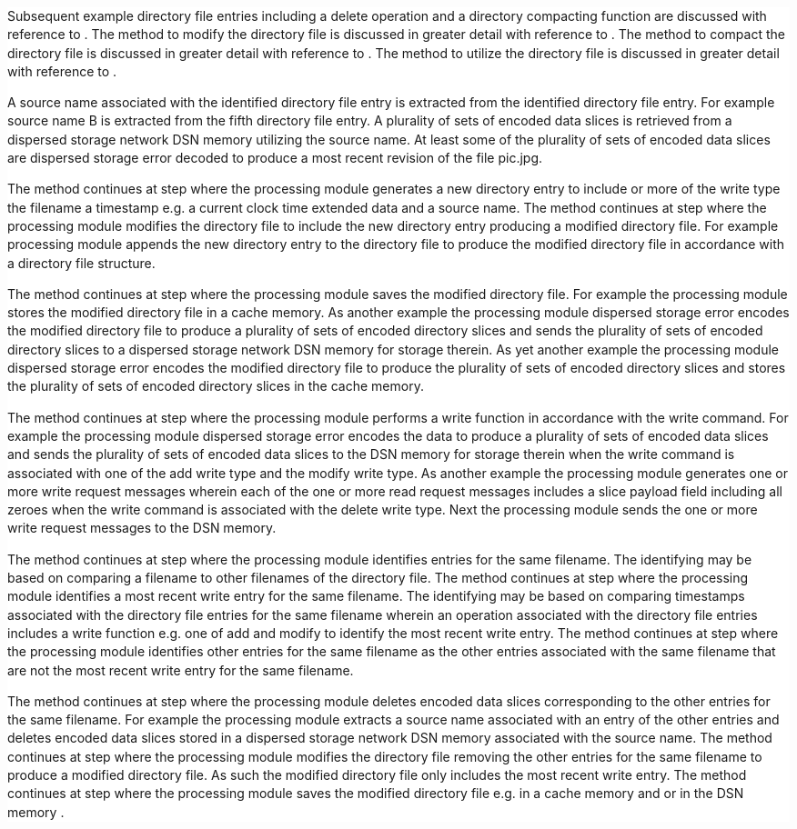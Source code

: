 Subsequent example directory file entries including a delete operation and a directory compacting function are discussed with reference to . The method to modify the directory file is discussed in greater detail with reference to . The method to compact the directory file is discussed in greater detail with reference to . The method to utilize the directory file is discussed in greater detail with reference to .

A source name associated with the identified directory file entry is extracted from the identified directory file entry. For example source name B is extracted from the fifth directory file entry. A plurality of sets of encoded data slices is retrieved from a dispersed storage network DSN memory utilizing the source name. At least some of the plurality of sets of encoded data slices are dispersed storage error decoded to produce a most recent revision of the file pic.jpg.

The method continues at step where the processing module generates a new directory entry to include or more of the write type the filename a timestamp e.g. a current clock time extended data and a source name. The method continues at step where the processing module modifies the directory file to include the new directory entry producing a modified directory file. For example processing module appends the new directory entry to the directory file to produce the modified directory file in accordance with a directory file structure.

The method continues at step where the processing module saves the modified directory file. For example the processing module stores the modified directory file in a cache memory. As another example the processing module dispersed storage error encodes the modified directory file to produce a plurality of sets of encoded directory slices and sends the plurality of sets of encoded directory slices to a dispersed storage network DSN memory for storage therein. As yet another example the processing module dispersed storage error encodes the modified directory file to produce the plurality of sets of encoded directory slices and stores the plurality of sets of encoded directory slices in the cache memory.

The method continues at step where the processing module performs a write function in accordance with the write command. For example the processing module dispersed storage error encodes the data to produce a plurality of sets of encoded data slices and sends the plurality of sets of encoded data slices to the DSN memory for storage therein when the write command is associated with one of the add write type and the modify write type. As another example the processing module generates one or more write request messages wherein each of the one or more read request messages includes a slice payload field including all zeroes when the write command is associated with the delete write type. Next the processing module sends the one or more write request messages to the DSN memory.

The method continues at step where the processing module identifies entries for the same filename. The identifying may be based on comparing a filename to other filenames of the directory file. The method continues at step where the processing module identifies a most recent write entry for the same filename. The identifying may be based on comparing timestamps associated with the directory file entries for the same filename wherein an operation associated with the directory file entries includes a write function e.g. one of add and modify to identify the most recent write entry. The method continues at step where the processing module identifies other entries for the same filename as the other entries associated with the same filename that are not the most recent write entry for the same filename.

The method continues at step where the processing module deletes encoded data slices corresponding to the other entries for the same filename. For example the processing module extracts a source name associated with an entry of the other entries and deletes encoded data slices stored in a dispersed storage network DSN memory associated with the source name. The method continues at step where the processing module modifies the directory file removing the other entries for the same filename to produce a modified directory file. As such the modified directory file only includes the most recent write entry. The method continues at step where the processing module saves the modified directory file e.g. in a cache memory and or in the DSN memory .
